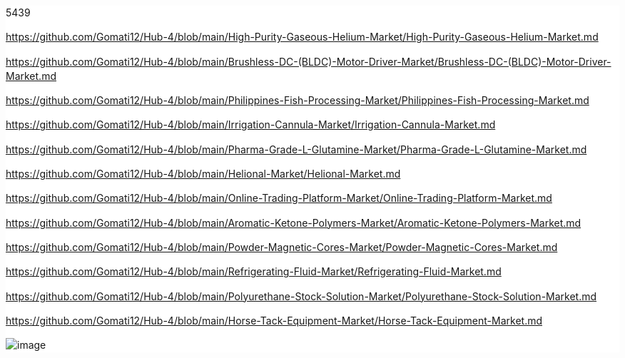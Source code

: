 5439</p><p><a href="https://github.com/Gomati12/Hub-4/blob/main/High-Purity-Gaseous-Helium-Market/High-Purity-Gaseous-Helium-Market.md">https://github.com/Gomati12/Hub-4/blob/main/High-Purity-Gaseous-Helium-Market/High-Purity-Gaseous-Helium-Market.md</a></p><p><a href="https://github.com/Gomati12/Hub-4/blob/main/Brushless-DC-(BLDC)-Motor-Driver-Market/Brushless-DC-(BLDC)-Motor-Driver-Market.md">https://github.com/Gomati12/Hub-4/blob/main/Brushless-DC-(BLDC)-Motor-Driver-Market/Brushless-DC-(BLDC)-Motor-Driver-Market.md</a></p><p><a href="https://github.com/Gomati12/Hub-4/blob/main/Philippines-Fish-Processing-Market/Philippines-Fish-Processing-Market.md">https://github.com/Gomati12/Hub-4/blob/main/Philippines-Fish-Processing-Market/Philippines-Fish-Processing-Market.md</a></p><p><a href="https://github.com/Gomati12/Hub-4/blob/main/Irrigation-Cannula-Market/Irrigation-Cannula-Market.md">https://github.com/Gomati12/Hub-4/blob/main/Irrigation-Cannula-Market/Irrigation-Cannula-Market.md</a></p><p><a href="https://github.com/Gomati12/Hub-4/blob/main/Pharma-Grade-L-Glutamine-Market/Pharma-Grade-L-Glutamine-Market.md">https://github.com/Gomati12/Hub-4/blob/main/Pharma-Grade-L-Glutamine-Market/Pharma-Grade-L-Glutamine-Market.md</a></p><p><a href="https://github.com/Gomati12/Hub-4/blob/main/Helional-Market/Helional-Market.md">https://github.com/Gomati12/Hub-4/blob/main/Helional-Market/Helional-Market.md</a></p><p><a href="https://github.com/Gomati12/Hub-4/blob/main/Online-Trading-Platform-Market/Online-Trading-Platform-Market.md">https://github.com/Gomati12/Hub-4/blob/main/Online-Trading-Platform-Market/Online-Trading-Platform-Market.md</a></p><p><a href="https://github.com/Gomati12/Hub-4/blob/main/Aromatic-Ketone-Polymers-Market/Aromatic-Ketone-Polymers-Market.md">https://github.com/Gomati12/Hub-4/blob/main/Aromatic-Ketone-Polymers-Market/Aromatic-Ketone-Polymers-Market.md</a></p><p><a href="https://github.com/Gomati12/Hub-4/blob/main/Powder-Magnetic-Cores-Market/Powder-Magnetic-Cores-Market.md">https://github.com/Gomati12/Hub-4/blob/main/Powder-Magnetic-Cores-Market/Powder-Magnetic-Cores-Market.md</a></p><p><a href="https://github.com/Gomati12/Hub-4/blob/main/Refrigerating-Fluid-Market/Refrigerating-Fluid-Market.md">https://github.com/Gomati12/Hub-4/blob/main/Refrigerating-Fluid-Market/Refrigerating-Fluid-Market.md</a></p><p><a href="https://github.com/Gomati12/Hub-4/blob/main/Polyurethane-Stock-Solution-Market/Polyurethane-Stock-Solution-Market.md">https://github.com/Gomati12/Hub-4/blob/main/Polyurethane-Stock-Solution-Market/Polyurethane-Stock-Solution-Market.md</a></p><p><a href="https://github.com/Gomati12/Hub-4/blob/main/Horse-Tack-Equipment-Market/Horse-Tack-Equipment-Market.md">https://github.com/Gomati12/Hub-4/blob/main/Horse-Tack-Equipment-Market/Horse-Tack-Equipment-Market.md</a></p>
![image](https://github.com/user-attachments/assets/d0914c99-25c9-4c8c-82d4-1d01315d23b2)
